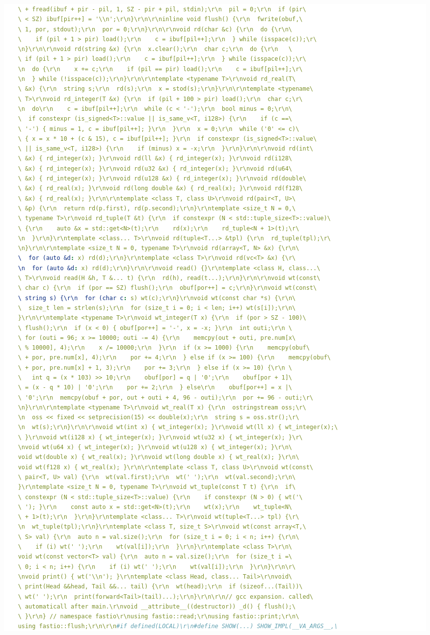 ```yaml
    \ + fread(ibuf + pir - pil, 1, SZ - pir + pil, stdin);\r\n  pil = 0;\r\n  if (pir\
    \ < SZ) ibuf[pir++] = '\\n';\r\n}\r\n\r\ninline void flush() {\r\n  fwrite(obuf,\
    \ 1, por, stdout);\r\n  por = 0;\r\n}\r\n\r\nvoid rd(char &c) {\r\n  do {\r\n\
    \    if (pil + 1 > pir) load();\r\n    c = ibuf[pil++];\r\n  } while (isspace(c));\r\
    \n}\r\n\r\nvoid rd(string &x) {\r\n  x.clear();\r\n  char c;\r\n  do {\r\n   \
    \ if (pil + 1 > pir) load();\r\n    c = ibuf[pil++];\r\n  } while (isspace(c));\r\
    \n  do {\r\n    x += c;\r\n    if (pil == pir) load();\r\n    c = ibuf[pil++];\r\
    \n  } while (!isspace(c));\r\n}\r\n\r\ntemplate <typename T>\r\nvoid rd_real(T\
    \ &x) {\r\n  string s;\r\n  rd(s);\r\n  x = stod(s);\r\n}\r\n\r\ntemplate <typename\
    \ T>\r\nvoid rd_integer(T &x) {\r\n  if (pil + 100 > pir) load();\r\n  char c;\r\
    \n  do\r\n    c = ibuf[pil++];\r\n  while (c < '-');\r\n  bool minus = 0;\r\n\
    \  if constexpr (is_signed<T>::value || is_same_v<T, i128>) {\r\n    if (c ==\
    \ '-') { minus = 1, c = ibuf[pil++]; }\r\n  }\r\n  x = 0;\r\n  while ('0' <= c)\
    \ { x = x * 10 + (c & 15), c = ibuf[pil++]; }\r\n  if constexpr (is_signed<T>::value\
    \ || is_same_v<T, i128>) {\r\n    if (minus) x = -x;\r\n  }\r\n}\r\n\r\nvoid rd(int\
    \ &x) { rd_integer(x); }\r\nvoid rd(ll &x) { rd_integer(x); }\r\nvoid rd(i128\
    \ &x) { rd_integer(x); }\r\nvoid rd(u32 &x) { rd_integer(x); }\r\nvoid rd(u64\
    \ &x) { rd_integer(x); }\r\nvoid rd(u128 &x) { rd_integer(x); }\r\nvoid rd(double\
    \ &x) { rd_real(x); }\r\nvoid rd(long double &x) { rd_real(x); }\r\nvoid rd(f128\
    \ &x) { rd_real(x); }\r\n\r\ntemplate <class T, class U>\r\nvoid rd(pair<T, U>\
    \ &p) {\r\n  return rd(p.first), rd(p.second);\r\n}\r\ntemplate <size_t N = 0,\
    \ typename T>\r\nvoid rd_tuple(T &t) {\r\n  if constexpr (N < std::tuple_size<T>::value)\
    \ {\r\n    auto &x = std::get<N>(t);\r\n    rd(x);\r\n    rd_tuple<N + 1>(t);\r\
    \n  }\r\n}\r\ntemplate <class... T>\r\nvoid rd(tuple<T...> &tpl) {\r\n  rd_tuple(tpl);\r\
    \n}\r\n\r\ntemplate <size_t N = 0, typename T>\r\nvoid rd(array<T, N> &x) {\r\n\
    \  for (auto &d: x) rd(d);\r\n}\r\ntemplate <class T>\r\nvoid rd(vc<T> &x) {\r\
    \n  for (auto &d: x) rd(d);\r\n}\r\n\r\nvoid read() {}\r\ntemplate <class H, class...\
    \ T>\r\nvoid read(H &h, T &... t) {\r\n  rd(h), read(t...);\r\n}\r\n\r\nvoid wt(const\
    \ char c) {\r\n  if (por == SZ) flush();\r\n  obuf[por++] = c;\r\n}\r\nvoid wt(const\
    \ string s) {\r\n  for (char c: s) wt(c);\r\n}\r\nvoid wt(const char *s) {\r\n\
    \  size_t len = strlen(s);\r\n  for (size_t i = 0; i < len; i++) wt(s[i]);\r\n\
    }\r\n\r\ntemplate <typename T>\r\nvoid wt_integer(T x) {\r\n  if (por > SZ - 100)\
    \ flush();\r\n  if (x < 0) { obuf[por++] = '-', x = -x; }\r\n  int outi;\r\n \
    \ for (outi = 96; x >= 10000; outi -= 4) {\r\n    memcpy(out + outi, pre.num[x\
    \ % 10000], 4);\r\n    x /= 10000;\r\n  }\r\n  if (x >= 1000) {\r\n    memcpy(obuf\
    \ + por, pre.num[x], 4);\r\n    por += 4;\r\n  } else if (x >= 100) {\r\n    memcpy(obuf\
    \ + por, pre.num[x] + 1, 3);\r\n    por += 3;\r\n  } else if (x >= 10) {\r\n \
    \   int q = (x * 103) >> 10;\r\n    obuf[por] = q | '0';\r\n    obuf[por + 1]\
    \ = (x - q * 10) | '0';\r\n    por += 2;\r\n  } else\r\n    obuf[por++] = x |\
    \ '0';\r\n  memcpy(obuf + por, out + outi + 4, 96 - outi);\r\n  por += 96 - outi;\r\
    \n}\r\n\r\ntemplate <typename T>\r\nvoid wt_real(T x) {\r\n  ostringstream oss;\r\
    \n  oss << fixed << setprecision(15) << double(x);\r\n  string s = oss.str();\r\
    \n  wt(s);\r\n}\r\n\r\nvoid wt(int x) { wt_integer(x); }\r\nvoid wt(ll x) { wt_integer(x);\
    \ }\r\nvoid wt(i128 x) { wt_integer(x); }\r\nvoid wt(u32 x) { wt_integer(x); }\r\
    \nvoid wt(u64 x) { wt_integer(x); }\r\nvoid wt(u128 x) { wt_integer(x); }\r\n\
    void wt(double x) { wt_real(x); }\r\nvoid wt(long double x) { wt_real(x); }\r\n\
    void wt(f128 x) { wt_real(x); }\r\n\r\ntemplate <class T, class U>\r\nvoid wt(const\
    \ pair<T, U> val) {\r\n  wt(val.first);\r\n  wt(' ');\r\n  wt(val.second);\r\n\
    }\r\ntemplate <size_t N = 0, typename T>\r\nvoid wt_tuple(const T t) {\r\n  if\
    \ constexpr (N < std::tuple_size<T>::value) {\r\n    if constexpr (N > 0) { wt('\
    \ '); }\r\n    const auto x = std::get<N>(t);\r\n    wt(x);\r\n    wt_tuple<N\
    \ + 1>(t);\r\n  }\r\n}\r\ntemplate <class... T>\r\nvoid wt(tuple<T...> tpl) {\r\
    \n  wt_tuple(tpl);\r\n}\r\ntemplate <class T, size_t S>\r\nvoid wt(const array<T,\
    \ S> val) {\r\n  auto n = val.size();\r\n  for (size_t i = 0; i < n; i++) {\r\n\
    \    if (i) wt(' ');\r\n    wt(val[i]);\r\n  }\r\n}\r\ntemplate <class T>\r\n\
    void wt(const vector<T> val) {\r\n  auto n = val.size();\r\n  for (size_t i =\
    \ 0; i < n; i++) {\r\n    if (i) wt(' ');\r\n    wt(val[i]);\r\n  }\r\n}\r\n\r\
    \nvoid print() { wt('\\n'); }\r\ntemplate <class Head, class... Tail>\r\nvoid\
    \ print(Head &&head, Tail &&... tail) {\r\n  wt(head);\r\n  if (sizeof...(Tail))\
    \ wt(' ');\r\n  print(forward<Tail>(tail)...);\r\n}\r\n\r\n// gcc expansion. called\
    \ automaticall after main.\r\nvoid __attribute__((destructor)) _d() { flush();\
    \ }\r\n} // namespace fastio\r\nusing fastio::read;\r\nusing fastio::print;\r\n\
    using fastio::flush;\r\n\r\n#if defined(LOCAL)\r\n#define SHOW(...) SHOW_IMPL(__VA_ARGS__,\
```